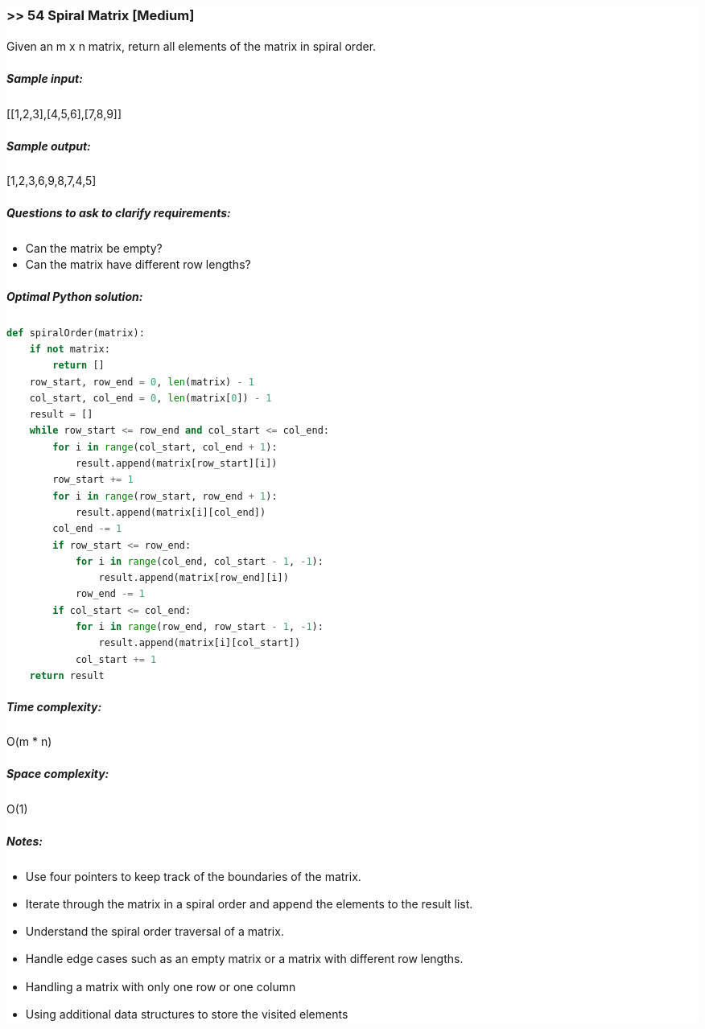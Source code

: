 ### >> 54 Spiral Matrix [Medium]
Given an m x n matrix, return all elements of the matrix in spiral order.
##### Sample input:
[[1,2,3],[4,5,6],[7,8,9]]
##### Sample output:
[1,2,3,6,9,8,7,4,5]

##### Questions to ask to clarify requirements:

- Can the matrix be empty?
- Can the matrix have different row lengths?

##### Optimal Python solution:
```python
def spiralOrder(matrix):
    if not matrix:
        return []
    row_start, row_end = 0, len(matrix) - 1
    col_start, col_end = 0, len(matrix[0]) - 1
    result = []
    while row_start <= row_end and col_start <= col_end:
        for i in range(col_start, col_end + 1):
            result.append(matrix[row_start][i])
        row_start += 1
        for i in range(row_start, row_end + 1):
            result.append(matrix[i][col_end])
        col_end -= 1
        if row_start <= row_end:
            for i in range(col_end, col_start - 1, -1):
                result.append(matrix[row_end][i])
            row_end -= 1
        if col_start <= col_end:
            for i in range(row_end, row_start - 1, -1):
                result.append(matrix[i][col_start])
            col_start += 1
    return result
```
##### Time complexity:
O(m * n)
##### Space complexity:
O(1)
##### Notes:

- Use four pointers to keep track of the boundaries of the matrix.
- Iterate through the matrix in a spiral order and append the elements to the result list.

- Understand the spiral order traversal of a matrix.
- Handle edge cases such as an empty matrix or a matrix with different row lengths.

- Handling a matrix with only one row or one column

- Using additional data structures to store the visited elements
    